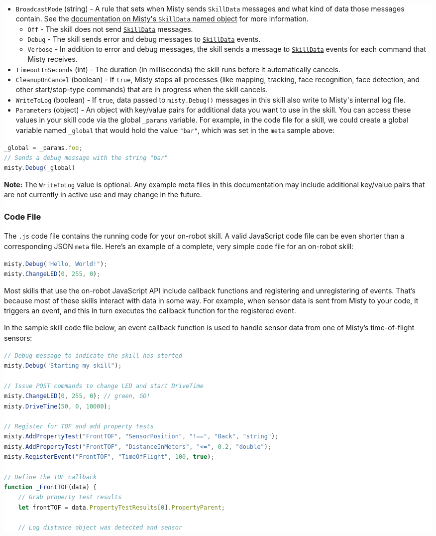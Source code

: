 * `BroadcastMode` (string) - A rule that sets when Misty sends `SkillData` messages and what kind of data those messages contain. See the [documentation on Misty's `SkillData` named object](../../../misty-ii/reference/sensor-data/#skilldata) for more information.
  * `Off` - The skill does not send [`SkillData`](../../../misty-ii/reference/sensor-data/#skilldata) messages.
  * `Debug` - The skill sends error and debug messages to [`SkillData`](../../../misty-ii/reference/sensor-data/#skilldata) events.
  * `Verbose` - In addition to error and debug messages, the skill sends a message to [`SkillData`](../../../misty-ii/reference/sensor-data/#skilldata) events for each command that Misty receives.
* `TimeoutInSeconds` (int) - The duration (in milliseconds) the skill runs before it automatically cancels.
* `CleanupOnCancel` (boolean) - If `true`, Misty stops all processes (like mapping, tracking, face recognition, face detection, and other start/stop-type commands) that are in progress when the skill cancels.
* `WriteToLog` (boolean) - If `true`, data passed to `misty.Debug()` messages in this skill also write to Misty's internal log file.
* `Parameters` (object) - An object with key/value pairs for additional data you want to use in the skill. You can access these values in your skill code via the global `_params` variable. For example, in the code file for a skill, we could create a global variable named `_global` that would hold the value `"bar"`, which was set in the `meta` sample above:

```js
_global = _params.foo;
// Sends a debug message with the string "bar"
misty.Debug(_global)
```

**Note:** The `WriteToLog` value is optional. Any example meta files in this documentation may include additional key/value pairs that are not currently in active use and may change in the future.

### Code File
The `.js` code file contains the running code for your on-robot skill. A valid JavaScript code file can be even shorter than a corresponding JSON `meta` file. Here’s an example of a complete, very simple code file for an on-robot skill:

```js
misty.Debug("Hello, World!");
misty.ChangeLED(0, 255, 0);
```

Most skills that use the on-robot JavaScript API include callback functions and registering and unregistering of events. That’s because most of these skills interact with data in some way. For example, when sensor data is sent from Misty to your code, it triggers an event, and this in turn executes the callback function for the registered event.

In the sample skill code file below, an event callback function is used to handle sensor data from one of Misty’s time-of-flight sensors:

```js
// Debug message to indicate the skill has started
misty.Debug("Starting my skill");

// Issue POST commands to change LED and start DriveTime
misty.ChangeLED(0, 255, 0); // green, GO!
misty.DriveTime(50, 0, 10000);

// Register for TOF and add property tests
misty.AddPropertyTest("FrontTOF", "SensorPosition", "!==", "Back", "string");
misty.AddPropertyTest("FrontTOF", "DistanceInMeters", "<=", 0.2, "double");
misty.RegisterEvent("FrontTOF", "TimeOfFlight", 100, true);

// Define the TOF callback
function _FrontTOF(data) {
    // Grab property test results
    let frontTOF = data.PropertyTestResults[0].PropertyParent;

    // Log distance object was detected and sensor
```